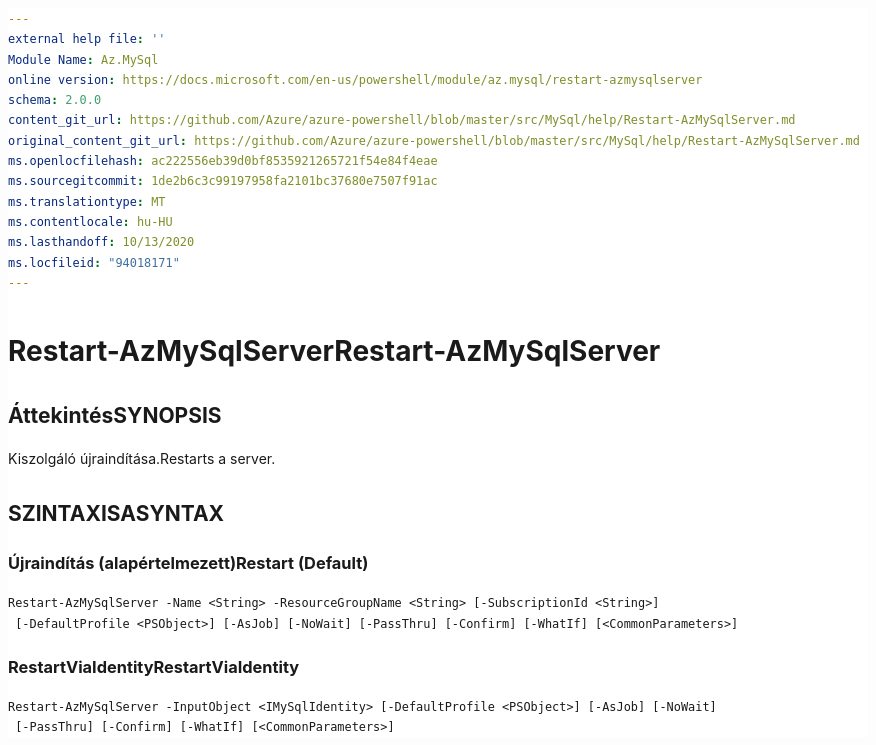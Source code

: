 ```yaml
---
external help file: ''
Module Name: Az.MySql
online version: https://docs.microsoft.com/en-us/powershell/module/az.mysql/restart-azmysqlserver
schema: 2.0.0
content_git_url: https://github.com/Azure/azure-powershell/blob/master/src/MySql/help/Restart-AzMySqlServer.md
original_content_git_url: https://github.com/Azure/azure-powershell/blob/master/src/MySql/help/Restart-AzMySqlServer.md
ms.openlocfilehash: ac222556eb39d0bf8535921265721f54e84f4eae
ms.sourcegitcommit: 1de2b6c3c99197958fa2101bc37680e7507f91ac
ms.translationtype: MT
ms.contentlocale: hu-HU
ms.lasthandoff: 10/13/2020
ms.locfileid: "94018171"
---
```

# <span data-ttu-id="ef366-101">Restart-AzMySqlServer</span><span class="sxs-lookup"><span data-stu-id="ef366-101">Restart-AzMySqlServer</span></span>

## <span data-ttu-id="ef366-102">Áttekintés</span><span class="sxs-lookup"><span data-stu-id="ef366-102">SYNOPSIS</span></span>
<span data-ttu-id="ef366-103">Kiszolgáló újraindítása.</span><span class="sxs-lookup"><span data-stu-id="ef366-103">Restarts a server.</span></span>

## <span data-ttu-id="ef366-104">SZINTAXISA</span><span class="sxs-lookup"><span data-stu-id="ef366-104">SYNTAX</span></span>

### <span data-ttu-id="ef366-105">Újraindítás (alapértelmezett)</span><span class="sxs-lookup"><span data-stu-id="ef366-105">Restart (Default)</span></span>
```
Restart-AzMySqlServer -Name <String> -ResourceGroupName <String> [-SubscriptionId <String>]
 [-DefaultProfile <PSObject>] [-AsJob] [-NoWait] [-PassThru] [-Confirm] [-WhatIf] [<CommonParameters>]
```

### <span data-ttu-id="ef366-106">RestartViaIdentity</span><span class="sxs-lookup"><span data-stu-id="ef366-106">RestartViaIdentity</span></span>
```
Restart-AzMySqlServer -InputObject <IMySqlIdentity> [-DefaultProfile <PSObject>] [-AsJob] [-NoWait]
 [-PassThru] [-Confirm] [-WhatIf] [<CommonParameters>]
```
